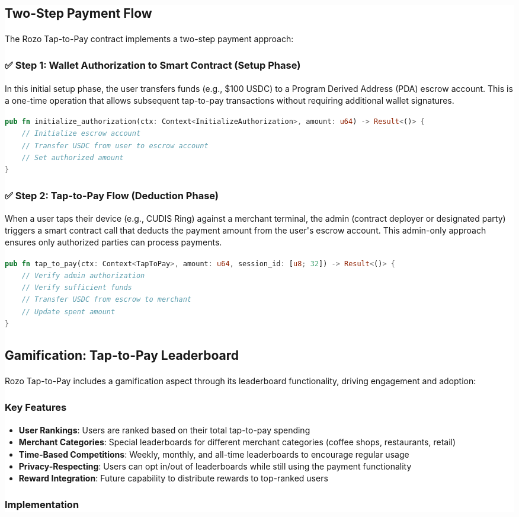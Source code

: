 ## Two-Step Payment Flow

The Rozo Tap-to-Pay contract implements a two-step payment approach:

### ✅ Step 1: Wallet Authorization to Smart Contract (Setup Phase)

In this initial setup phase, the user transfers funds (e.g., $100 USDC) to a Program Derived Address (PDA) escrow account. This is a one-time operation that allows subsequent tap-to-pay transactions without requiring additional wallet signatures.

```rust
pub fn initialize_authorization(ctx: Context<InitializeAuthorization>, amount: u64) -> Result<()> {
    // Initialize escrow account
    // Transfer USDC from user to escrow account
    // Set authorized amount
}
```

### ✅ Step 2: Tap-to-Pay Flow (Deduction Phase)

When a user taps their device (e.g., CUDIS Ring) against a merchant terminal, the admin (contract deployer or designated party) triggers a smart contract call that deducts the payment amount from the user's escrow account. This admin-only approach ensures only authorized parties can process payments.

```rust
pub fn tap_to_pay(ctx: Context<TapToPay>, amount: u64, session_id: [u8; 32]) -> Result<()> {
    // Verify admin authorization
    // Verify sufficient funds
    // Transfer USDC from escrow to merchant
    // Update spent amount
}
```

## Gamification: Tap-to-Pay Leaderboard

Rozo Tap-to-Pay includes a gamification aspect through its leaderboard functionality, driving engagement and adoption:

### Key Features

- **User Rankings**: Users are ranked based on their total tap-to-pay spending
- **Merchant Categories**: Special leaderboards for different merchant categories (coffee shops, restaurants, retail)
- **Time-Based Competitions**: Weekly, monthly, and all-time leaderboards to encourage regular usage
- **Privacy-Respecting**: Users can opt in/out of leaderboards while still using the payment functionality
- **Reward Integration**: Future capability to distribute rewards to top-ranked users

### Implementation
